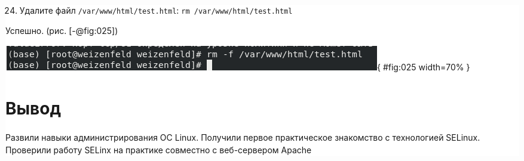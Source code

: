 24. Удалите файл `/var/www/html/test.html`:
`rm /var/www/html/test.html`

Успешно. (рис. [-@fig:025])

![Удаление test.html](image/20221015210800.png){ #fig:025 width=70% }

# Вывод

Развили навыки администрирования ОС Linux. Получили первое практическое знакомство с технологией SELinux.
Проверили работу SELinx на практике совместно с веб-сервером Apache
